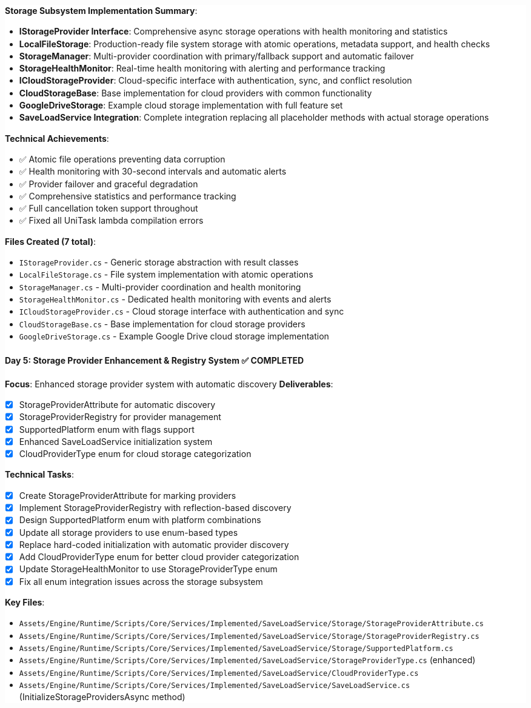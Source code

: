 **Storage Subsystem Implementation Summary**:
- **IStorageProvider Interface**: Comprehensive async storage operations with health monitoring and statistics
- **LocalFileStorage**: Production-ready file system storage with atomic operations, metadata support, and health checks
- **StorageManager**: Multi-provider coordination with primary/fallback support and automatic failover
- **StorageHealthMonitor**: Real-time health monitoring with alerting and performance tracking
- **ICloudStorageProvider**: Cloud-specific interface with authentication, sync, and conflict resolution
- **CloudStorageBase**: Base implementation for cloud providers with common functionality
- **GoogleDriveStorage**: Example cloud storage implementation with full feature set
- **SaveLoadService Integration**: Complete integration replacing all placeholder methods with actual storage operations

**Technical Achievements**:
- ✅ Atomic file operations preventing data corruption
- ✅ Health monitoring with 30-second intervals and automatic alerts
- ✅ Provider failover and graceful degradation
- ✅ Comprehensive statistics and performance tracking
- ✅ Full cancellation token support throughout
- ✅ Fixed all UniTask lambda compilation errors

**Files Created (7 total)**:
- `IStorageProvider.cs` - Generic storage abstraction with result classes
- `LocalFileStorage.cs` - File system implementation with atomic operations
- `StorageManager.cs` - Multi-provider coordination and health monitoring
- `StorageHealthMonitor.cs` - Dedicated health monitoring with events and alerts
- `ICloudStorageProvider.cs` - Cloud storage interface with authentication and sync
- `CloudStorageBase.cs` - Base implementation for cloud storage providers
- `GoogleDriveStorage.cs` - Example Google Drive cloud storage implementation

#### Day 5: Storage Provider Enhancement & Registry System ✅ COMPLETED
**Focus**: Enhanced storage provider system with automatic discovery
**Deliverables**:
- [x] StorageProviderAttribute for automatic discovery
- [x] StorageProviderRegistry for provider management
- [x] SupportedPlatform enum with flags support
- [x] Enhanced SaveLoadService initialization system
- [x] CloudProviderType enum for cloud storage categorization

**Technical Tasks**:
- [x] Create StorageProviderAttribute for marking providers
- [x] Implement StorageProviderRegistry with reflection-based discovery
- [x] Design SupportedPlatform enum with platform combinations
- [x] Update all storage providers to use enum-based types
- [x] Replace hard-coded initialization with automatic provider discovery
- [x] Add CloudProviderType enum for better cloud provider categorization
- [x] Update StorageHealthMonitor to use StorageProviderType enum
- [x] Fix all enum integration issues across the storage subsystem

**Key Files**:
- `Assets/Engine/Runtime/Scripts/Core/Services/Implemented/SaveLoadService/Storage/StorageProviderAttribute.cs`
- `Assets/Engine/Runtime/Scripts/Core/Services/Implemented/SaveLoadService/Storage/StorageProviderRegistry.cs`
- `Assets/Engine/Runtime/Scripts/Core/Services/Implemented/SaveLoadService/Storage/SupportedPlatform.cs`
- `Assets/Engine/Runtime/Scripts/Core/Services/Implemented/SaveLoadService/StorageProviderType.cs` (enhanced)
- `Assets/Engine/Runtime/Scripts/Core/Services/Implemented/SaveLoadService/CloudProviderType.cs`
- `Assets/Engine/Runtime/Scripts/Core/Services/Implemented/SaveLoadService/SaveLoadService.cs` (InitializeStorageProvidersAsync method)